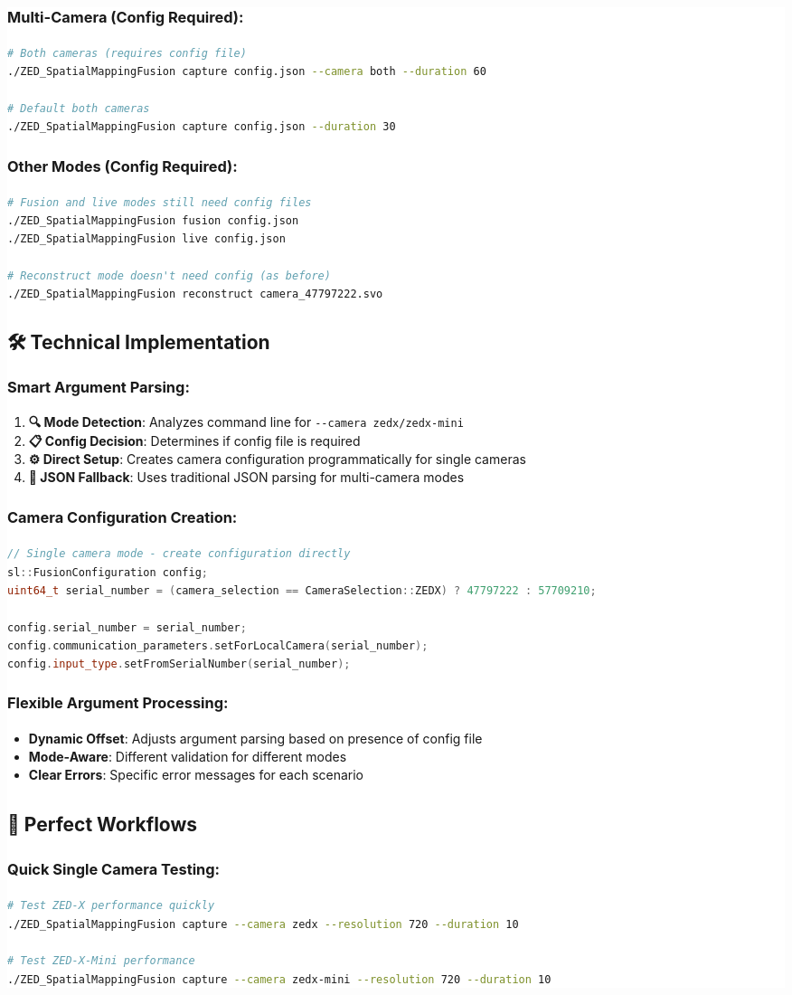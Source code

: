 ### **Multi-Camera (Config Required):**
```bash
# Both cameras (requires config file)
./ZED_SpatialMappingFusion capture config.json --camera both --duration 60

# Default both cameras
./ZED_SpatialMappingFusion capture config.json --duration 30
```

### **Other Modes (Config Required):**
```bash
# Fusion and live modes still need config files
./ZED_SpatialMappingFusion fusion config.json
./ZED_SpatialMappingFusion live config.json

# Reconstruct mode doesn't need config (as before)
./ZED_SpatialMappingFusion reconstruct camera_47797222.svo
```

## 🛠️ **Technical Implementation**

### **Smart Argument Parsing:**
1. **🔍 Mode Detection**: Analyzes command line for `--camera zedx/zedx-mini`
2. **📋 Config Decision**: Determines if config file is required
3. **⚙️ Direct Setup**: Creates camera configuration programmatically for single cameras
4. **📄 JSON Fallback**: Uses traditional JSON parsing for multi-camera modes

### **Camera Configuration Creation:**
```cpp
// Single camera mode - create configuration directly
sl::FusionConfiguration config;
uint64_t serial_number = (camera_selection == CameraSelection::ZEDX) ? 47797222 : 57709210;

config.serial_number = serial_number;
config.communication_parameters.setForLocalCamera(serial_number);
config.input_type.setFromSerialNumber(serial_number);
```

### **Flexible Argument Processing:**
- **Dynamic Offset**: Adjusts argument parsing based on presence of config file
- **Mode-Aware**: Different validation for different modes
- **Clear Errors**: Specific error messages for each scenario

## 🎯 **Perfect Workflows**

### **Quick Single Camera Testing:**
```bash
# Test ZED-X performance quickly
./ZED_SpatialMappingFusion capture --camera zedx --resolution 720 --duration 10

# Test ZED-X-Mini performance  
./ZED_SpatialMappingFusion capture --camera zedx-mini --resolution 720 --duration 10
```
